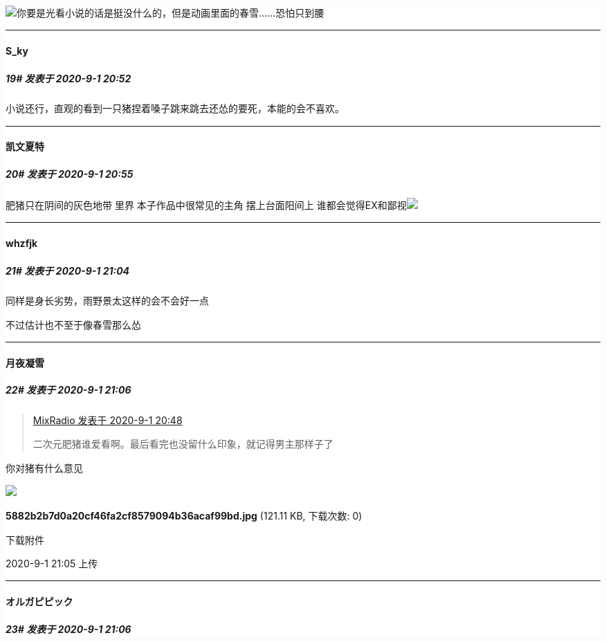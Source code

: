 
<img src="https://static.saraba1st.com/image/smiley/face2017/001.png" referrerpolicy="no-referrer">你要是光看小说的话是挺没什么的，但是动画里面的春雪……恐怕只到腰


-----

####  S_ky  
##### 19#       发表于 2020-9-1 20:52


小说还行，直观的看到一只猪捏着嗓子跳来跳去还怂的要死，本能的会不喜欢。


-----

####  凯文夏特  
##### 20#       发表于 2020-9-1 20:55


肥猪只在阴间的灰色地带 里界 本子作品中很常见的主角 摆上台面阳间上 谁都会觉得EX和鄙视<img src="https://static.saraba1st.com/image/smiley/face2017/067.png" referrerpolicy="no-referrer">


-----

####  whzfjk  
##### 21#       发表于 2020-9-1 21:04


同样是身长劣势，雨野景太这样的会不会好一点

不过估计也不至于像春雪那么怂


-----

####  月夜凝雪  
##### 22#       发表于 2020-9-1 21:06


<blockquote><a href="httphttps://bbs.saraba1st.com/2b/forum.php?mod=redirect&amp;goto=findpost&amp;pid=48614090&amp;ptid=1957689" target="_blank">MixRadio 发表于 2020-9-1 20:48</a>

二次元肥猪谁爱看啊。最后看完也没留什么印象，就记得男主那样子了</blockquote>
你对猪有什么意见

<img src="https://img.saraba1st.com/forum/202009/01/210550xmgi8w8iiv76rvl9.jpg" referrerpolicy="no-referrer">


<strong>5882b2b7d0a20cf46fa2cf8579094b36acaf99bd.jpg</strong> (121.11 KB, 下载次数: 0)

下载附件

2020-9-1 21:05 上传


-----

####  オルガピピック  
##### 23#       发表于 2020-9-1 21:06
